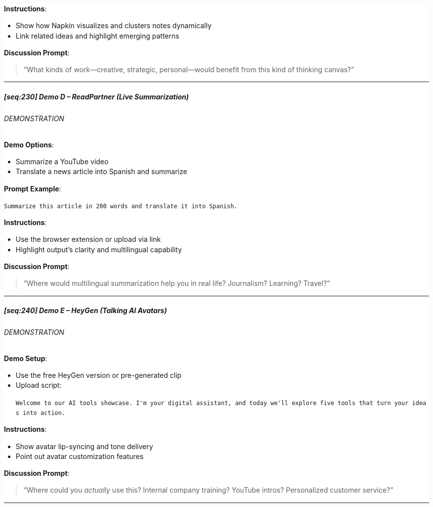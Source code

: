**Instructions**:

- Show how Napkin visualizes and clusters notes dynamically
- Link related ideas and highlight emerging patterns

**Discussion Prompt**:
> “What kinds of work—creative, strategic, personal—would benefit from this kind of thinking canvas?”

---

##### [seq:230] Demo D – **ReadPartner** (Live Summarization)

###### DEMONSTRATION

**Demo Options**:
- Summarize a YouTube video
- Translate a news article into Spanish and summarize

**Prompt Example**:
```plaintext
Summarize this article in 200 words and translate it into Spanish.
```

**Instructions**:

- Use the browser extension or upload via link
- Highlight output’s clarity and multilingual capability

**Discussion Prompt**:
> “Where would multilingual summarization help you in real life? Journalism? Learning? Travel?”

---

##### [seq:240] Demo E – **HeyGen** (Talking AI Avatars)

###### DEMONSTRATION

**Demo Setup**:

- Use the free HeyGen version or pre-generated clip
- Upload script:
  ```plaintext
  Welcome to our AI tools showcase. I'm your digital assistant, and today we'll explore five tools that turn your ideas into action.
  ```

**Instructions**:

- Show avatar lip-syncing and tone delivery
- Point out avatar customization features

**Discussion Prompt**:
> “Where could you *actually* use this? Internal company training? YouTube intros? Personalized customer service?”

---

